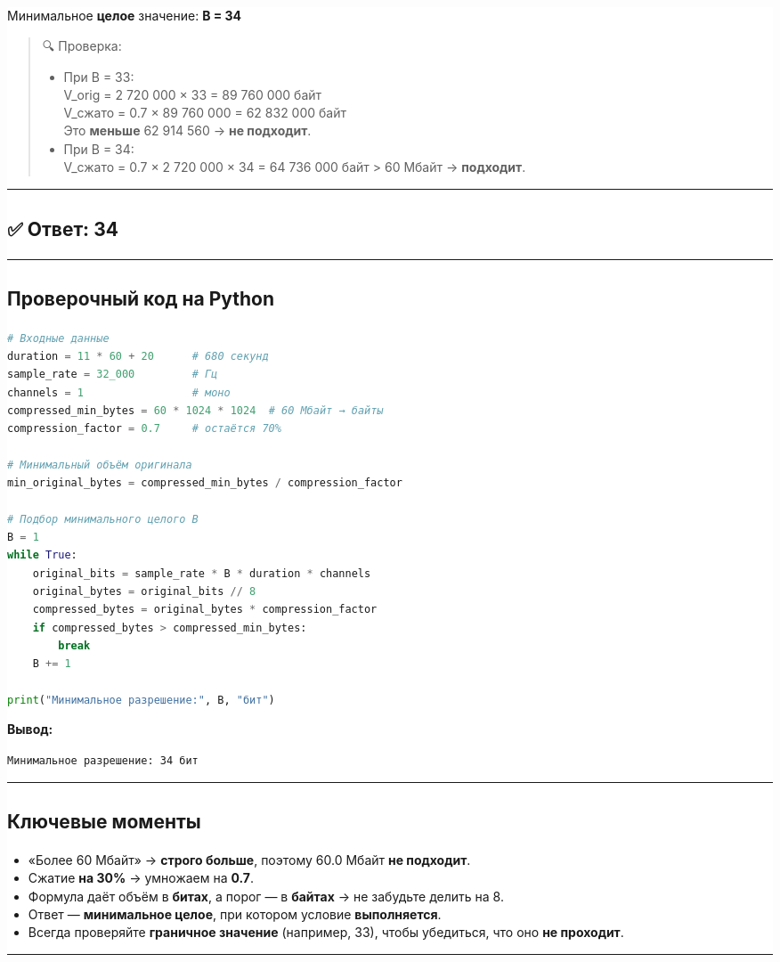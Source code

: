 Минимальное **целое** значение: **B = 34**

> 🔍 Проверка:  
> - При B = 33:  
>   V_orig = 2 720 000 × 33 = 89 760 000 байт  
>   V_сжато = 0.7 × 89 760 000 = 62 832 000 байт  
>   Это **меньше** 62 914 560 → **не подходит**.  
> - При B = 34:  
>   V_сжато = 0.7 × 2 720 000 × 34 = 64 736 000 байт > 60 Мбайт → **подходит**.

---

## ✅ Ответ: **34**

---

## Проверочный код на Python

```python
# Входные данные
duration = 11 * 60 + 20      # 680 секунд
sample_rate = 32_000         # Гц
channels = 1                 # моно
compressed_min_bytes = 60 * 1024 * 1024  # 60 Мбайт → байты
compression_factor = 0.7     # остаётся 70%

# Минимальный объём оригинала
min_original_bytes = compressed_min_bytes / compression_factor

# Подбор минимального целого B
B = 1
while True:
    original_bits = sample_rate * B * duration * channels
    original_bytes = original_bits // 8
    compressed_bytes = original_bytes * compression_factor
    if compressed_bytes > compressed_min_bytes:
        break
    B += 1

print("Минимальное разрешение:", B, "бит")
```

**Вывод:**
```
Минимальное разрешение: 34 бит
```

---

## Ключевые моменты

- «Более 60 Мбайт» → **строго больше**, поэтому 60.0 Мбайт **не подходит**.  
- Сжатие **на 30%** → умножаем на **0.7**.  
- Формула даёт объём в **битах**, а порог — в **байтах** → не забудьте делить на 8.  
- Ответ — **минимальное целое**, при котором условие **выполняется**.  
- Всегда проверяйте **граничное значение** (например, 33), чтобы убедиться, что оно **не проходит**.

---